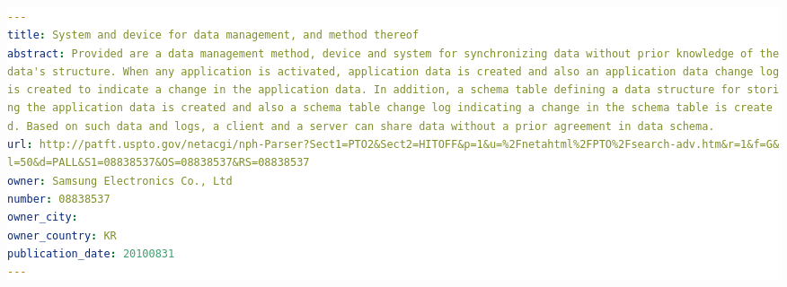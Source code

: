 ```yaml
---
title: System and device for data management, and method thereof
abstract: Provided are a data management method, device and system for synchronizing data without prior knowledge of the data's structure. When any application is activated, application data is created and also an application data change log is created to indicate a change in the application data. In addition, a schema table defining a data structure for storing the application data is created and also a schema table change log indicating a change in the schema table is created. Based on such data and logs, a client and a server can share data without a prior agreement in data schema.
url: http://patft.uspto.gov/netacgi/nph-Parser?Sect1=PTO2&Sect2=HITOFF&p=1&u=%2Fnetahtml%2FPTO%2Fsearch-adv.htm&r=1&f=G&l=50&d=PALL&S1=08838537&OS=08838537&RS=08838537
owner: Samsung Electronics Co., Ltd
number: 08838537
owner_city: 
owner_country: KR
publication_date: 20100831
---
```

